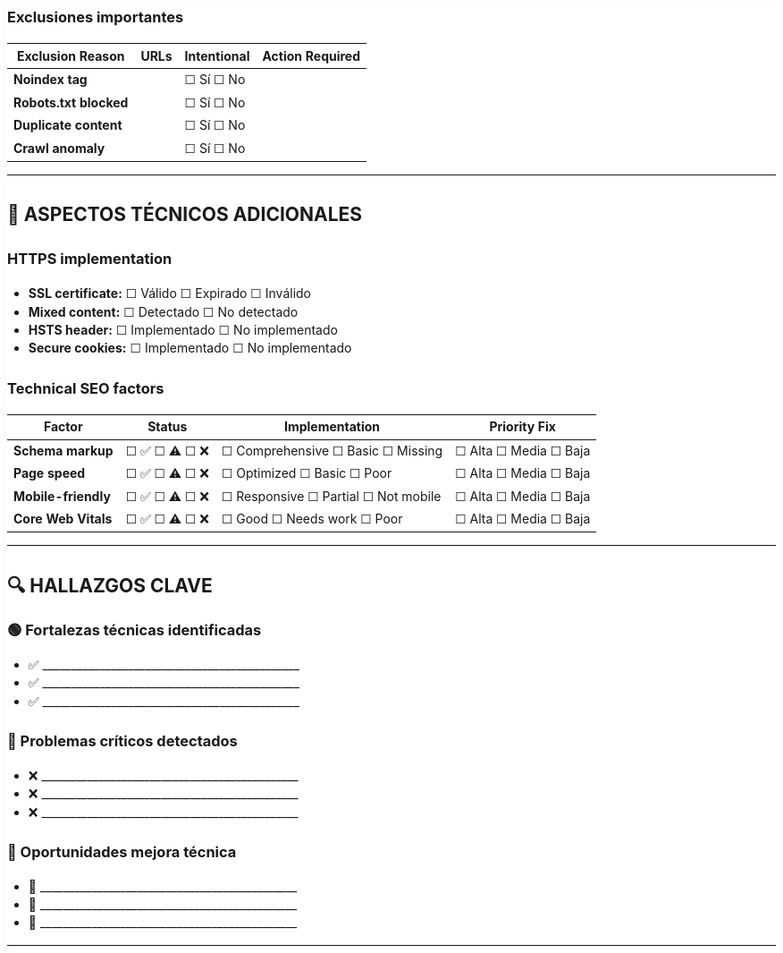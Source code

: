 ### Exclusiones importantes
| Exclusion Reason | URLs | Intentional | Action Required |
|------------------|------|-------------|-----------------|
| **Noindex tag** | | ☐ Sí ☐ No | |
| **Robots.txt blocked** | | ☐ Sí ☐ No | |
| **Duplicate content** | | ☐ Sí ☐ No | |
| **Crawl anomaly** | | ☐ Sí ☐ No | |

---

## 🔧 ASPECTOS TÉCNICOS ADICIONALES

### HTTPS implementation
- **SSL certificate:** ☐ Válido ☐ Expirado ☐ Inválido
- **Mixed content:** ☐ Detectado ☐ No detectado
- **HSTS header:** ☐ Implementado ☐ No implementado
- **Secure cookies:** ☐ Implementado ☐ No implementado

### Technical SEO factors
| Factor | Status | Implementation | Priority Fix |
|--------|--------|---------------|--------------|
| **Schema markup** | ☐ ✅ ☐ ⚠️ ☐ ❌ | ☐ Comprehensive ☐ Basic ☐ Missing | ☐ Alta ☐ Media ☐ Baja |
| **Page speed** | ☐ ✅ ☐ ⚠️ ☐ ❌ | ☐ Optimized ☐ Basic ☐ Poor | ☐ Alta ☐ Media ☐ Baja |
| **Mobile-friendly** | ☐ ✅ ☐ ⚠️ ☐ ❌ | ☐ Responsive ☐ Partial ☐ Not mobile | ☐ Alta ☐ Media ☐ Baja |
| **Core Web Vitals** | ☐ ✅ ☐ ⚠️ ☐ ❌ | ☐ Good ☐ Needs work ☐ Poor | ☐ Alta ☐ Media ☐ Baja |

---

## 🔍 HALLAZGOS CLAVE

### 🟢 Fortalezas técnicas identificadas
- ✅ _____________________________________________
- ✅ _____________________________________________
- ✅ _____________________________________________

### 🔴 Problemas críticos detectados
- ❌ _____________________________________________
- ❌ _____________________________________________
- ❌ _____________________________________________

### 🔶 Oportunidades mejora técnica
- 🎯 _____________________________________________
- 🎯 _____________________________________________
- 🎯 _____________________________________________

---